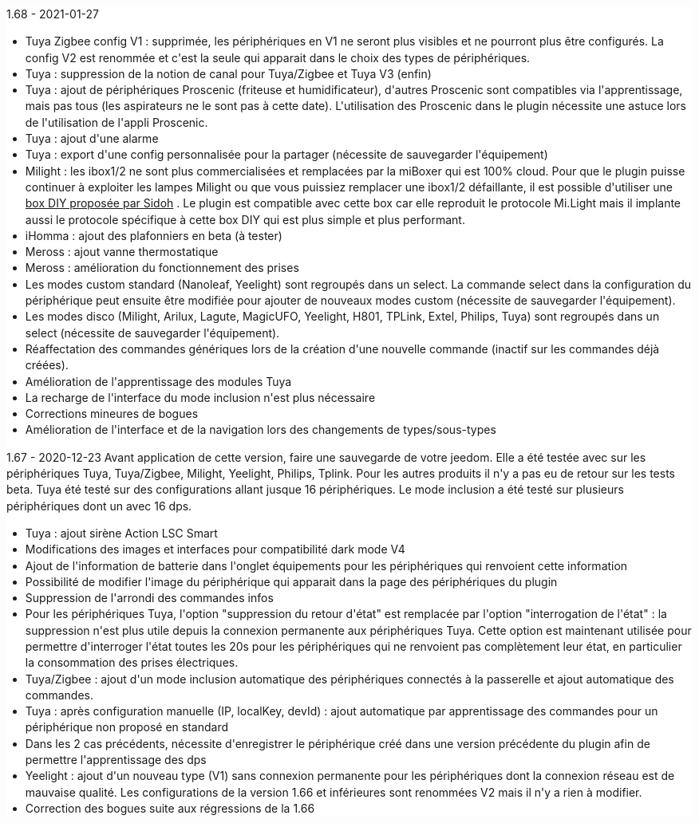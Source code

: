 1.68 - 2021-01-27
- Tuya Zigbee config V1 : supprimée, les périphériques en V1 ne seront plus visibles et ne pourront plus être configurés. La config V2 est renommée et c'est la seule qui apparait dans le choix des types de périphériques.
- Tuya : suppression de la notion de canal pour Tuya/Zigbee et Tuya V3 (enfin)
- Tuya : ajout de périphériques Proscenic (friteuse et humidificateur), d'autres Proscenic sont compatibles via l'apprentissage, mais pas tous (les aspirateurs ne le sont pas à cette date). L'utilisation des Proscenic dans le plugin nécessite une astuce lors de l'utilisation de l'appli Proscenic.
- Tuya : ajout d'une alarme
- Tuya : export d'une config personnalisée pour la partager (nécessite de sauvegarder l'équipement)
- Milight : les ibox1/2 ne sont plus commercialisées et remplacées par la miBoxer qui est 100% cloud. Pour que le plugin puisse continuer à exploiter les lampes Milight ou que vous puissiez remplacer une ibox1/2 défaillante, il est possible d'utiliser une [box DIY proposée par Sidoh](https://github.com/sidoh/esp8266_milight_hub) . Le plugin est compatible avec cette box car elle reproduit le protocole Mi.Light mais il implante aussi le protocole spécifique à cette box DIY qui est plus simple et plus performant.
- iHomma : ajout des plafonniers en beta (à tester)
- Meross : ajout vanne thermostatique
- Meross : amélioration du fonctionnement des prises
- Les modes custom standard (Nanoleaf, Yeelight) sont regroupés dans un select. La commande select dans la configuration du périphérique peut ensuite être modifiée pour ajouter de nouveaux modes custom (nécessite de sauvegarder l'équipement).
- Les modes disco (Milight, Arilux, Lagute, MagicUFO, Yeelight, H801, TPLink, Extel, Philips, Tuya) sont regroupés dans un select (nécessite de sauvegarder l'équipement).
- Réaffectation des commandes génériques lors de la création d'une nouvelle commande (inactif sur les commandes déjà créées).
- Amélioration de l'apprentissage des modules Tuya
- La recharge de l'interface du mode inclusion n'est plus nécessaire
- Corrections mineures de bogues
- Amélioration de l'interface et de la navigation lors des changements de types/sous-types

1.67 - 2020-12-23
Avant application de cette version, faire une sauvegarde de votre jeedom. Elle a été testée avec sur les périphériques Tuya, Tuya/Zigbee, Milight, Yeelight, Philips, Tplink. Pour les autres produits il n'y a pas eu de retour sur les tests beta. Tuya été testé sur des configurations allant jusque 16 périphériques. Le mode inclusion a été testé sur plusieurs périphériques dont un avec 16 dps.

- Tuya : ajout sirène Action LSC Smart
- Modifications des images et interfaces pour compatibilité dark mode V4
- Ajout de l'information de batterie dans l'onglet équipements pour les périphériques qui renvoient cette information
- Possibilité de modifier l'image du périphérique qui apparait dans la page des périphériques du plugin
- Suppression de l'arrondi des commandes infos
- Pour les périphériques Tuya, l'option "suppression du retour d'état" est remplacée par l'option "interrogation de l'état" : la suppression n'est plus utile depuis la connexion permanente aux périphériques Tuya. Cette option est maintenant utilisée pour permettre d'interroger l'état toutes les 20s pour les périphériques qui ne renvoient pas complètement leur état, en particulier la consommation des prises électriques. 
- Tuya/Zigbee : ajout d'un mode inclusion automatique des périphériques connectés à la passerelle et ajout automatique des commandes.
- Tuya : après configuration manuelle (IP, localKey, devId) : ajout automatique par apprentissage des commandes pour un périphérique non proposé en standard
- Dans les 2 cas précédents, nécessite d'enregistrer le périphérique créé dans une version précédente du plugin afin de permettre l'apprentissage des dps
- Yeelight : ajout d'un nouveau type (V1) sans connexion permanente pour les périphériques dont la connexion réseau est de mauvaise qualité. Les configurations de la version 1.66 et inférieures sont renommées V2 mais il n'y a rien à modifier.
- Correction des bogues suite aux régressions de la 1.66
